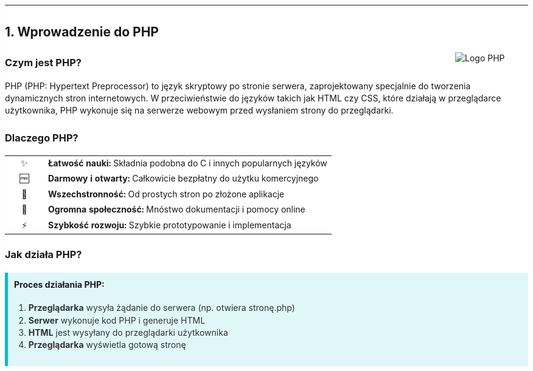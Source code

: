 </div>

---

## **1. Wprowadzenie do PHP**

<img src="https://www.php.net/images/logos/new-php-logo.svg" width="120" align="right" alt="Logo PHP">

### Czym jest PHP?

PHP (PHP: Hypertext Preprocessor) to język skryptowy po stronie serwera, zaprojektowany specjalnie do tworzenia dynamicznych stron internetowych. W przeciwieństwie do języków takich jak HTML czy CSS, które działają w przeglądarce użytkownika, PHP wykonuje się na serwerze webowym przed wysłaniem strony do przeglądarki.

### Dlaczego PHP?

<table>
  <tr>
    <td width="50px" align="center">✨</td>
    <td><b>Łatwość nauki:</b> Składnia podobna do C i innych popularnych języków</td>
  </tr>
  <tr>
    <td align="center">🆓</td>
    <td><b>Darmowy i otwarty:</b> Całkowicie bezpłatny do użytku komercyjnego</td>
  </tr>
  <tr>
    <td align="center">🔄</td>
    <td><b>Wszechstronność:</b> Od prostych stron po złożone aplikacje</td>
  </tr>
  <tr>
    <td align="center">👥</td>
    <td><b>Ogromna społeczność:</b> Mnóstwo dokumentacji i pomocy online</td>
  </tr>
  <tr>
    <td align="center">⚡</td>
    <td><b>Szybkość rozwoju:</b> Szybkie prototypowanie i implementacja</td>
  </tr>
</table>

### Jak działa PHP?

<div style="background-color: #E0F7FA; border-left: 5px solid #00BCD4; padding: 10px;">
<h4 style="margin-top: 0;">Proces działania PHP:</h4>
<ol style="color: #333333;">
<li><b>Przeglądarka</b> wysyła żądanie do serwera (np. otwiera stronę.php)</li>
<li><b>Serwer</b> wykonuje kod PHP i generuje HTML</li>
<li><b>HTML</b> jest wysyłany do przeglądarki użytkownika</li>
<li><b>Przeglądarka</b> wyświetla gotową stronę</li>
</ol>
</div>
<div align="center">
